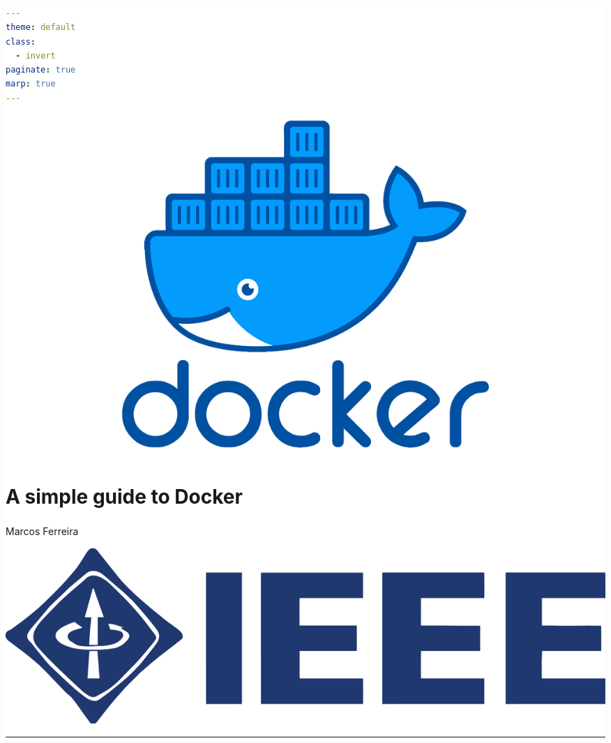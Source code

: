 ```yaml
---
theme: default
class:
  - invert
paginate: true
marp: true
---
```


![bg left:40% 80%](./images/docker_logo.png)

# **A simple guide to Docker**
Marcos Ferreira

![width:150px](./images/ieee_logo.png)

---